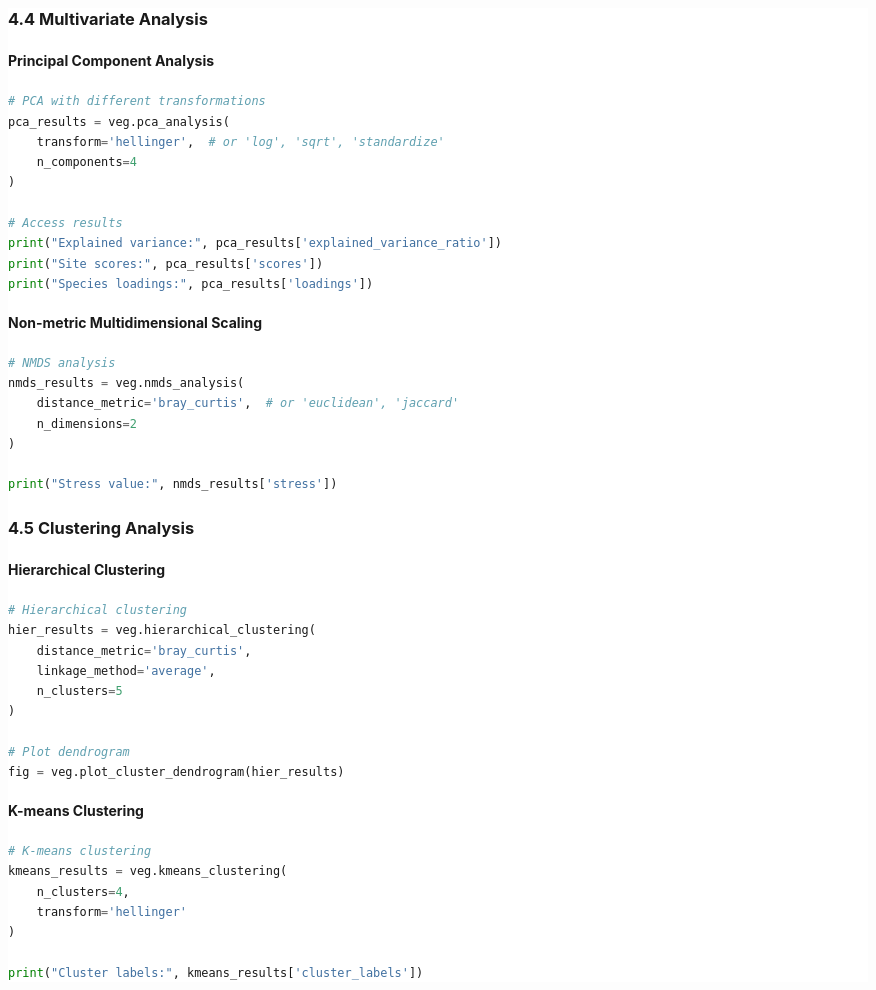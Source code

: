 ### 4.4 Multivariate Analysis

#### Principal Component Analysis
```python
# PCA with different transformations
pca_results = veg.pca_analysis(
    transform='hellinger',  # or 'log', 'sqrt', 'standardize'
    n_components=4
)

# Access results
print("Explained variance:", pca_results['explained_variance_ratio'])
print("Site scores:", pca_results['scores'])
print("Species loadings:", pca_results['loadings'])
```

#### Non-metric Multidimensional Scaling
```python
# NMDS analysis
nmds_results = veg.nmds_analysis(
    distance_metric='bray_curtis',  # or 'euclidean', 'jaccard'
    n_dimensions=2
)

print("Stress value:", nmds_results['stress'])
```

### 4.5 Clustering Analysis

#### Hierarchical Clustering
```python
# Hierarchical clustering
hier_results = veg.hierarchical_clustering(
    distance_metric='bray_curtis',
    linkage_method='average',
    n_clusters=5
)

# Plot dendrogram
fig = veg.plot_cluster_dendrogram(hier_results)
```

#### K-means Clustering
```python
# K-means clustering
kmeans_results = veg.kmeans_clustering(
    n_clusters=4,
    transform='hellinger'
)

print("Cluster labels:", kmeans_results['cluster_labels'])
```
